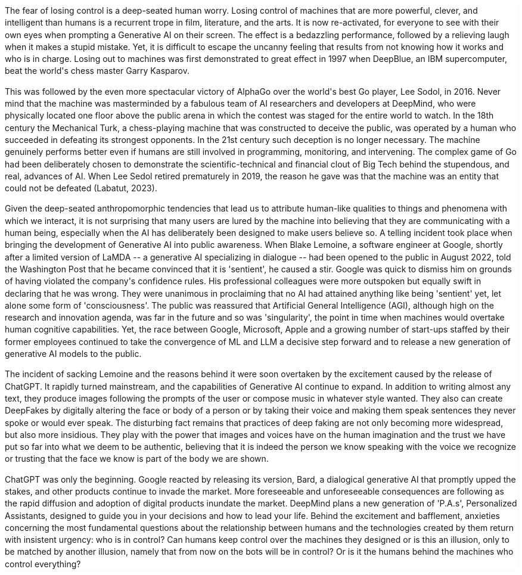 The fear of losing control is a deep-seated human worry. Losing control of machines that are more powerful, clever, and intelligent than humans is a recurrent trope in film, literature, and the arts. It is now re-activated, for everyone to see with their own eyes when prompting a Generative AI on their screen. The effect is a bedazzling performance, followed by a relieving laugh when it makes a stupid mistake. Yet, it is difficult to escape the uncanny feeling that results from not knowing how it works and who is in charge. Losing out to machines was first demonstrated to great effect in 1997 when DeepBlue, an IBM supercomputer, beat the world's chess master Garry Kasparov.

This was followed by the even more spectacular victory of AlphaGo over the world's best Go player, Lee Sodol, in 2016. Never mind that the machine was masterminded by a fabulous team of AI researchers and developers at DeepMind, who were physically located one floor above the public arena in which the contest was staged for the entire world to watch. In the 18th century the Mechanical Turk, a chess-playing machine that was constructed to deceive the public, was operated by a human who succeeded in defeating its strongest opponents. In the 21st century such deception is no longer necessary. The machine genuinely performs better even if humans are still involved in programming, monitoring, and intervening. The complex game of Go had been deliberately chosen to demonstrate the scientific-technical and financial clout of Big Tech behind the stupendous, and real, advances of AI. When Lee Sedol retired prematurely in 2019, the reason he gave was that the machine was an entity that could not be defeated (Labatut, 2023).

Given the deep-seated anthropomorphic tendencies that lead us to attribute human-like qualities to things and phenomena with which we interact, it is not surprising that many users are lured by the machine into believing that they are communicating with a human being, especially when the AI has deliberately been designed to make users believe so. A telling incident took place when bringing the development of Generative AI into public awareness. When Blake Lemoine, a software engineer at Google, shortly after a limited version of LaMDA -- a generative AI specializing in dialogue -- had been opened to the public in August 2022, told the Washington Post that he became convinced that it is 'sentient', he caused a stir. Google was quick to dismiss him on grounds of having violated the company's confidence rules. His professional colleagues were more outspoken but equally swift in declaring that he was wrong. They were unanimous in proclaiming that no AI had attained anything like being 'sentient' yet, let alone some form of 'consciousness'. The public was reassured that Artificial General Intelligence (AGI), although high on the research and innovation agenda, was far in the future and so was 'singularity', the point in time when machines would overtake human cognitive capabilities. Yet, the race between Google, Microsoft, Apple and a growing number of start-ups staffed by their former employees continued to take the convergence of ML and LLM a decisive step forward and to release a new generation of generative AI models to the public.

The incident of sacking Lemoine and the reasons behind it were soon overtaken by the excitement caused by the release of ChatGPT. It rapidly turned mainstream, and the capabilities of Generative AI continue to expand. In addition to writing almost any text, they produce images following the prompts of the user or compose music in whatever style wanted. They also can create DeepFakes by digitally altering the face or body of a person or by taking their voice and making them speak sentences they never spoke or would ever speak. The disturbing fact remains that practices of deep faking are not only becoming more widespread, but also more insidious. They play with the power that images and voices have on the human imagination and the trust we have put so far into what we deem to be authentic, believing that it is indeed the person we know speaking with the voice we recognize or trusting that the face we know is part of the body we are shown.

ChatGPT was only the beginning. Google reacted by releasing its version, Bard, a dialogical generative AI that promptly upped the stakes, and other products continue to invade the market. More foreseeable and unforeseeable consequences are following as the rapid diffusion and adoption of digital products inundate the market. DeepMind plans a new generation of 'P.A.s', Personalized Assistants, designed to guide you in your decisions and how to lead your life. Behind the excitement and bafflement, anxieties concerning the most fundamental questions about the relationship between humans and the technologies created by them return with insistent urgency: who is in control? Can humans keep control over the machines they designed or is this an illusion, only to be matched by another illusion, namely that from now on the bots will be in control? Or is it the humans behind the machines who control everything?
